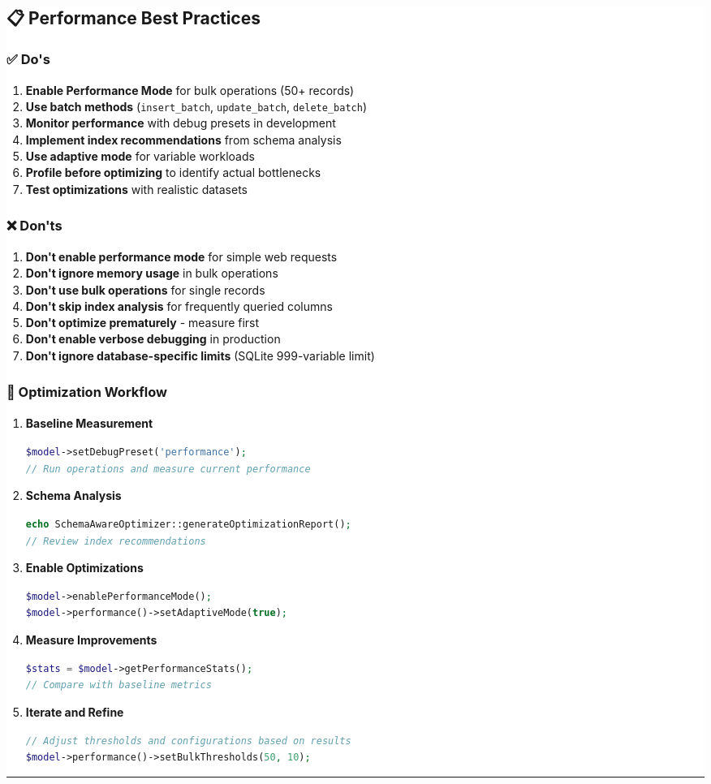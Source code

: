 
## 📋 **Performance Best Practices**

### **✅ Do's**

1. **Enable Performance Mode** for bulk operations (50+ records)
2. **Use batch methods** (`insert_batch`, `update_batch`, `delete_batch`)
3. **Monitor performance** with debug presets in development
4. **Implement index recommendations** from schema analysis
5. **Use adaptive mode** for variable workloads
6. **Profile before optimizing** to identify actual bottlenecks
7. **Test optimizations** with realistic datasets

### **❌ Don'ts**

1. **Don't enable performance mode** for simple web requests
2. **Don't ignore memory usage** in bulk operations
3. **Don't use bulk operations** for single records
4. **Don't skip index analysis** for frequently queried columns
5. **Don't optimize prematurely** - measure first
6. **Don't enable verbose debugging** in production
7. **Don't ignore database-specific limits** (SQLite 999-variable limit)

### **🔧 Optimization Workflow**

1. **Baseline Measurement**
   ```php
   $model->setDebugPreset('performance');
   // Run operations and measure current performance
   ```

2. **Schema Analysis**
   ```php
   echo SchemaAwareOptimizer::generateOptimizationReport();
   // Review index recommendations
   ```

3. **Enable Optimizations**
   ```php
   $model->enablePerformanceMode();
   $model->performance()->setAdaptiveMode(true);
   ```

4. **Measure Improvements**
   ```php
   $stats = $model->getPerformanceStats();
   // Compare with baseline metrics
   ```

5. **Iterate and Refine**
   ```php
   // Adjust thresholds and configurations based on results
   $model->performance()->setBulkThresholds(50, 10);
   ```

---